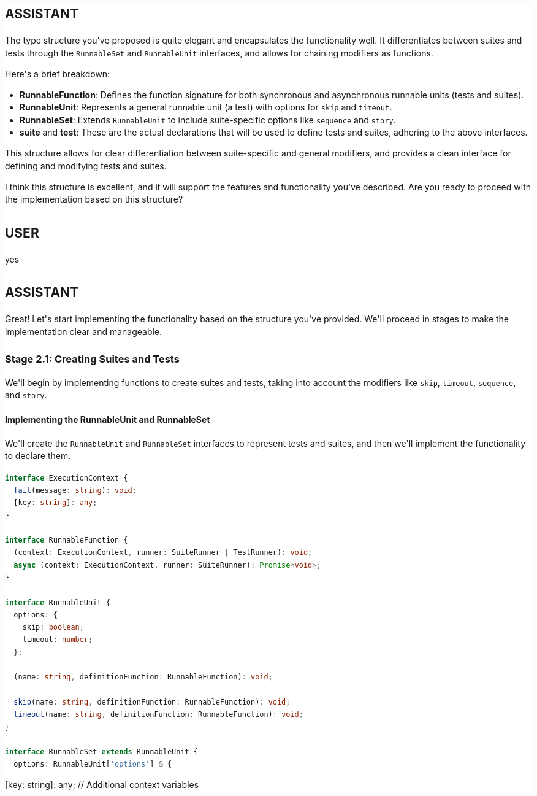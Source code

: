 ## ASSISTANT
The type structure you've proposed is quite elegant and encapsulates the functionality well. It differentiates between suites and tests through the `RunnableSet` and `RunnableUnit` interfaces, and allows for chaining modifiers as functions.

Here's a brief breakdown:

- **RunnableFunction**: Defines the function signature for both synchronous and asynchronous runnable units (tests and suites).
- **RunnableUnit**: Represents a general runnable unit (a test) with options for `skip` and `timeout`.
- **RunnableSet**: Extends `RunnableUnit` to include suite-specific options like `sequence` and `story`.
- **suite** and **test**: These are the actual declarations that will be used to define tests and suites, adhering to the above interfaces.

This structure allows for clear differentiation between suite-specific and general modifiers, and provides a clean interface for defining and modifying tests and suites.

I think this structure is excellent, and it will support the features and functionality you've described. Are you ready to proceed with the implementation based on this structure?

## USER
yes

## ASSISTANT
Great! Let's start implementing the functionality based on the structure you've provided. We'll proceed in stages to make the implementation clear and manageable.

### Stage 2.1: Creating Suites and Tests

We'll begin by implementing functions to create suites and tests, taking into account the modifiers like `skip`, `timeout`, `sequence`, and `story`.

#### Implementing the RunnableUnit and RunnableSet

We'll create the `RunnableUnit` and `RunnableSet` interfaces to represent tests and suites, and then we'll implement the functionality to declare them.

```typescript
interface ExecutionContext {
  fail(message: string): void;
  [key: string]: any;
}

interface RunnableFunction {
  (context: ExecutionContext, runner: SuiteRunner | TestRunner): void;
  async (context: ExecutionContext, runner: SuiteRunner): Promise<void>;
}

interface RunnableUnit {
  options: {
    skip: boolean;
    timeout: number;
  };

  (name: string, definitionFunction: RunnableFunction): void;

  skip(name: string, definitionFunction: RunnableFunction): void;
  timeout(name: string, definitionFunction: RunnableFunction): void;
}

interface RunnableSet extends RunnableUnit {
  options: RunnableUnit['options'] & {
```

  [key: string]: any; // Additional context variables